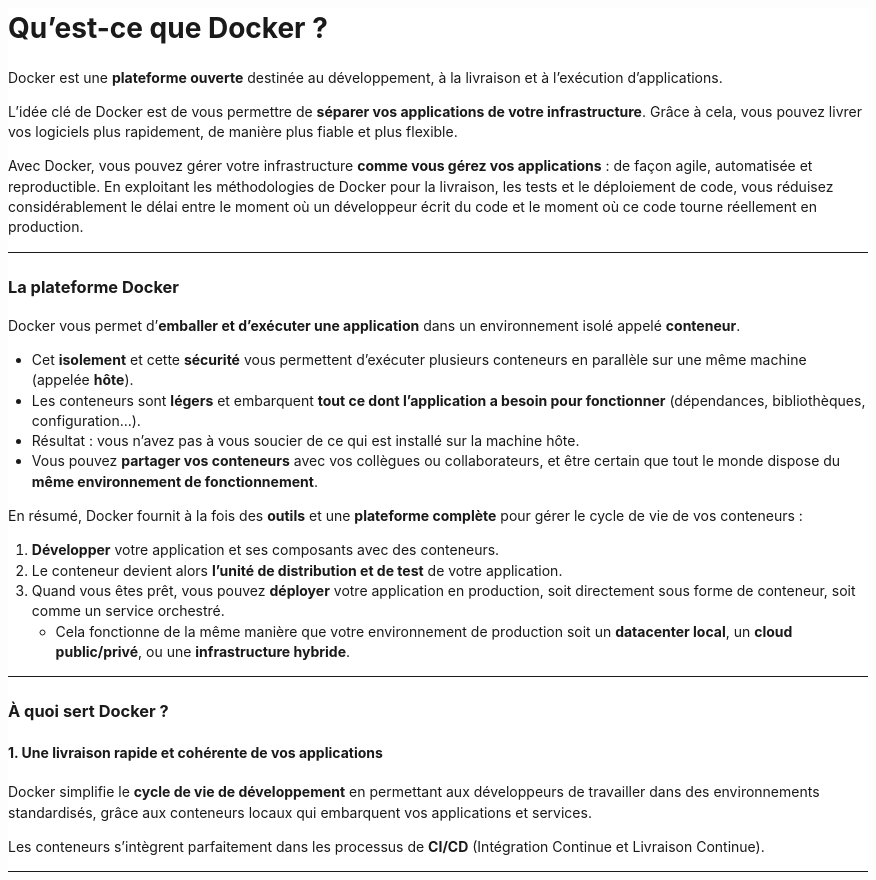 # Qu’est-ce que Docker ?

Docker est une **plateforme ouverte** destinée au développement, à la livraison et à l’exécution d’applications.

L’idée clé de Docker est de vous permettre de **séparer vos applications de votre infrastructure**. Grâce à cela, vous pouvez livrer vos logiciels plus rapidement, de manière plus fiable et plus flexible.

Avec Docker, vous pouvez gérer votre infrastructure **comme vous gérez vos applications** : de façon agile, automatisée et reproductible. En exploitant les méthodologies de Docker pour la livraison, les tests et le déploiement de code, vous réduisez considérablement le délai entre le moment où un développeur écrit du code et le moment où ce code tourne réellement en production.

***

### La plateforme Docker

Docker vous permet d’**emballer et d’exécuter une application** dans un environnement isolé appelé **conteneur**.

* Cet **isolement** et cette **sécurité** vous permettent d’exécuter plusieurs conteneurs en parallèle sur une même machine (appelée **hôte**).
* Les conteneurs sont **légers** et embarquent **tout ce dont l’application a besoin pour fonctionner** (dépendances, bibliothèques, configuration…).
* Résultat : vous n’avez pas à vous soucier de ce qui est installé sur la machine hôte.
* Vous pouvez **partager vos conteneurs** avec vos collègues ou collaborateurs, et être certain que tout le monde dispose du **même environnement de fonctionnement**.

En résumé, Docker fournit à la fois des **outils** et une **plateforme complète** pour gérer le cycle de vie de vos conteneurs :

1. **Développer** votre application et ses composants avec des conteneurs.
2. Le conteneur devient alors **l’unité de distribution et de test** de votre application.
3. Quand vous êtes prêt, vous pouvez **déployer** votre application en production, soit directement sous forme de conteneur, soit comme un service orchestré.
   * Cela fonctionne de la même manière que votre environnement de production soit un **datacenter local**, un **cloud public/privé**, ou une **infrastructure hybride**.

***

### À quoi sert Docker ?

#### 1. Une livraison rapide et cohérente de vos applications

Docker simplifie le **cycle de vie de développement** en permettant aux développeurs de travailler dans des environnements standardisés, grâce aux conteneurs locaux qui embarquent vos applications et services.

Les conteneurs s’intègrent parfaitement dans les processus de **CI/CD** (Intégration Continue et Livraison Continue).

***
